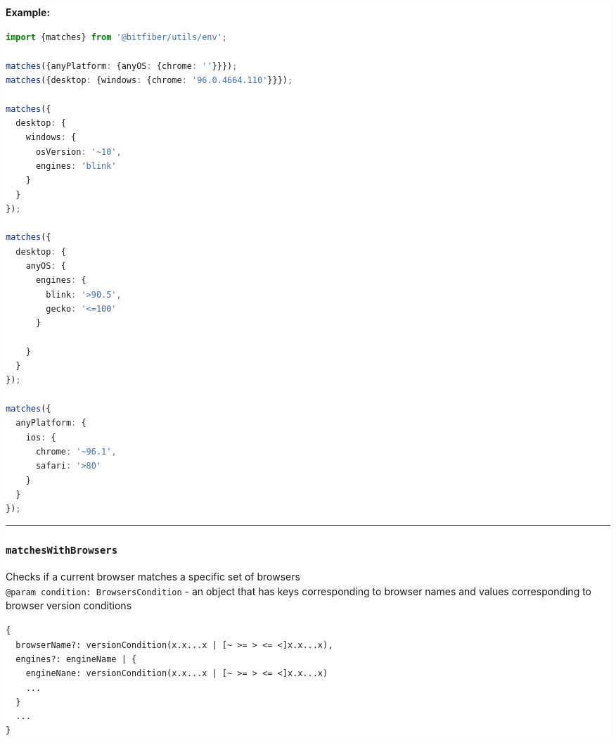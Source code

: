 **Example:**

```ts
import {matches} from '@bitfiber/utils/env';

matches({anyPlatform: {anyOS: {chrome: ''}}});
matches({desktop: {windows: {chrome: '96.0.4664.110'}}});

matches({
  desktop: {
    windows: {
      osVersion: '~10',
      engines: 'blink'
    }
  }
});

matches({
  desktop: {
    anyOS: {
      engines: {
        blink: '>90.5',
        gecko: '<=100'
      }

    }
  }
});

matches({
  anyPlatform: {
    ios: {
      chrome: '~96.1',
      safari: '>80'
    }
  }
});
```

---

### `matchesWithBrowsers`

Checks if a current browser matches a specific set of browsers  
`@param condition: BrowsersCondition` - an object that has keys corresponding to browser names and values corresponding
to browser version conditions

```
{
  browserName?: versionCondition(x.x...x | [~ >= > <= <]x.x...x),
  engines?: engineName | {
    engineNane: versionCondition(x.x...x | [~ >= > <= <]x.x...x)
    ...
  }
  ...
}
```


  [platformName | anyPlatform]: {  